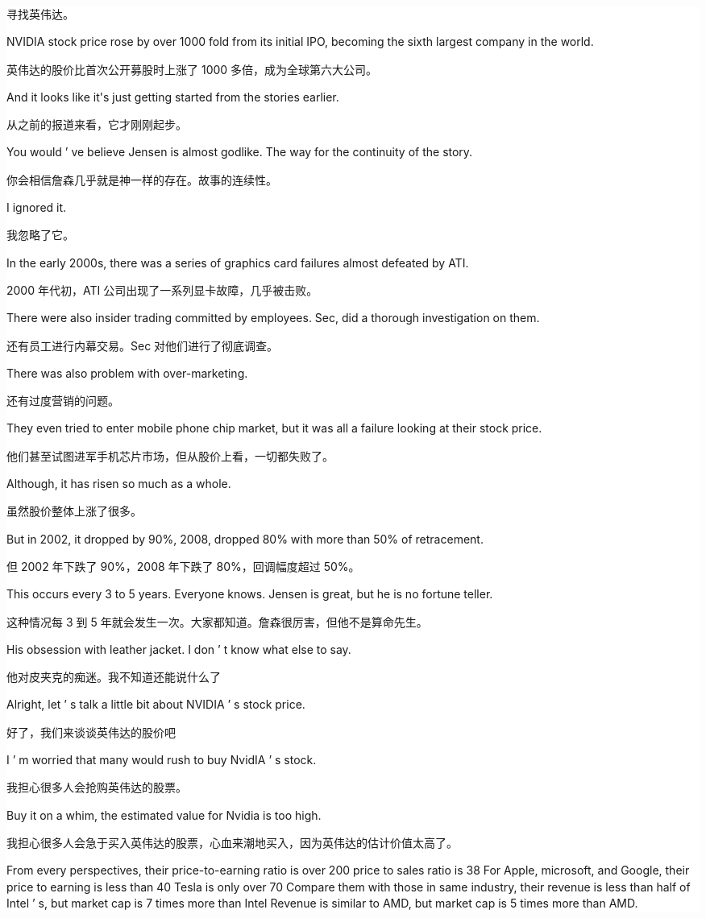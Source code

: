 寻找英伟达。  

NVIDIA stock price rose by over 1000 fold from its initial IPO, becoming the sixth largest company in the world.  

英伟达的股价比首次公开募股时上涨了 1000 多倍，成为全球第六大公司。  

And it looks like it's just getting started from the stories earlier.  

从之前的报道来看，它才刚刚起步。

You would ’ ve believe Jensen is almost godlike. The way for the continuity of the story.  

你会相信詹森几乎就是神一样的存在。故事的连续性。  

I ignored it.  

我忽略了它。  

In the early 2000s, there was a series of graphics card failures almost defeated by ATI.  

2000 年代初，ATI 公司出现了一系列显卡故障，几乎被击败。  

There were also insider trading committed by employees. Sec, did a thorough investigation on them.  

还有员工进行内幕交易。Sec 对他们进行了彻底调查。  

There was also problem with over-marketing.  

还有过度营销的问题。  

They even tried to enter mobile phone chip market, but it was all a failure looking at their stock price.  

他们甚至试图进军手机芯片市场，但从股价上看，一切都失败了。

Although, it has risen so much as a whole.  

虽然股价整体上涨了很多。  

But in 2002, it dropped by 90%, 2008, dropped 80% with more than 50% of retracement.  

但 2002 年下跌了 90%，2008 年下跌了 80%，回调幅度超过 50%。  

This occurs every 3 to 5 years. Everyone knows. Jensen is great, but he is no fortune teller.  

这种情况每 3 到 5 年就会发生一次。大家都知道。詹森很厉害，但他不是算命先生。  

His obsession with leather jacket. I don ’ t know what else to say.  

他对皮夹克的痴迷。我不知道还能说什么了  

Alright, let ’ s talk a little bit about NVIDIA ’ s stock price.  

好了，我们来谈谈英伟达的股价吧

I ’ m worried that many would rush to buy NvidIA ’ s stock.  

我担心很多人会抢购英伟达的股票。  

Buy it on a whim, the estimated value for Nvidia is too high.  

我担心很多人会急于买入英伟达的股票，心血来潮地买入，因为英伟达的估计价值太高了。  

From every perspectives, their price-to-earning ratio is over 200 price to sales ratio is 38 For Apple, microsoft, and Google, their price to earning is less than 40 Tesla is only over 70 Compare them with those in same industry, their revenue is less than half of Intel ’ s, but market cap is 7 times more than Intel Revenue is similar to AMD, but market cap is 5 times more than AMD.  
